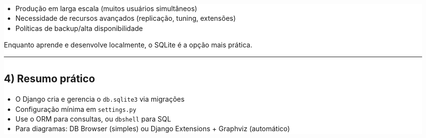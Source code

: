 - Produção em larga escala (muitos usuários simultâneos)
- Necessidade de recursos avançados (replicação, tuning, extensões)
- Políticas de backup/alta disponibilidade

Enquanto aprende e desenvolve localmente, o SQLite é a opção mais prática.

---

## 4) Resumo prático

- O Django cria e gerencia o `db.sqlite3` via migrações
- Configuração mínima em `settings.py`
- Use o ORM para consultas, ou `dbshell` para SQL
- Para diagramas: DB Browser (simples) ou Django Extensions + Graphviz (automático)